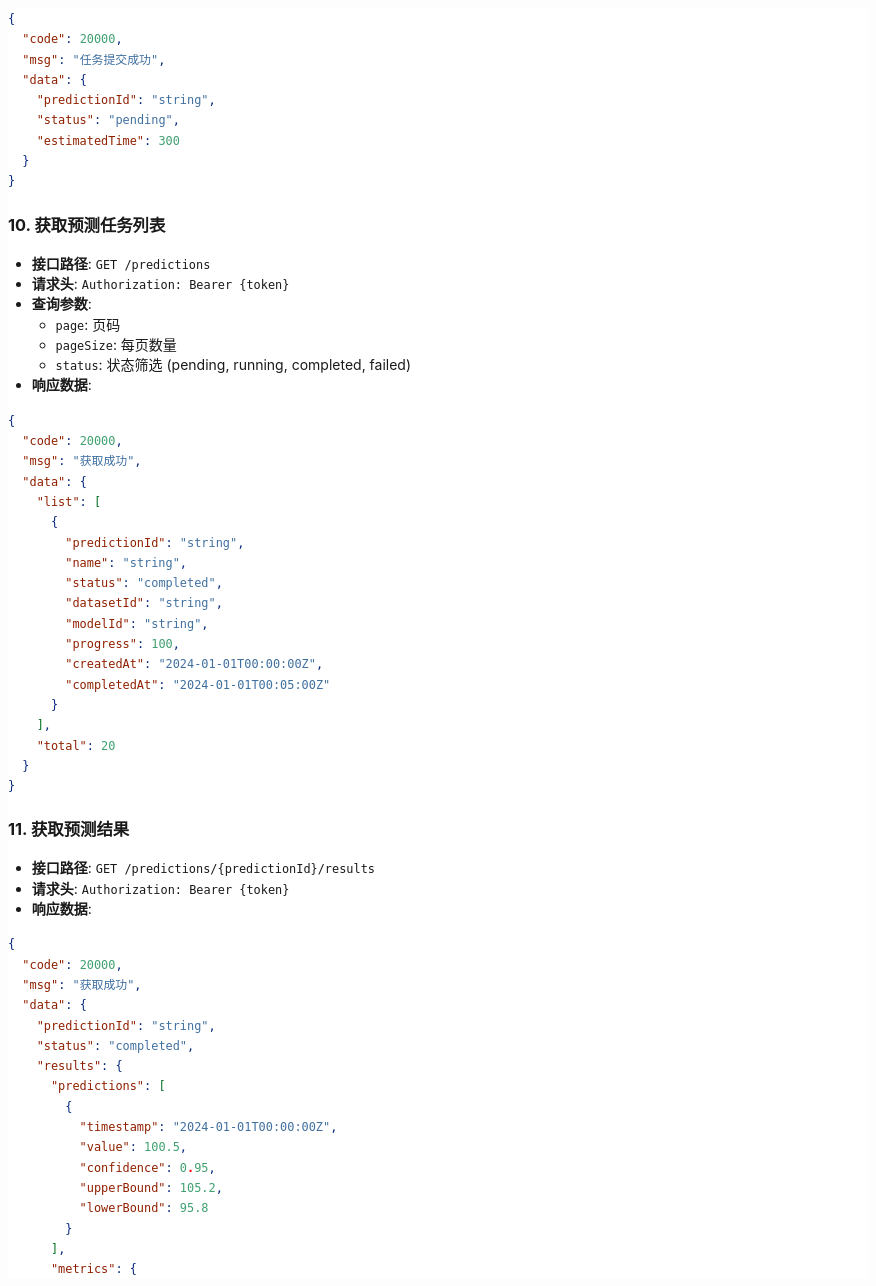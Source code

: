 ```json
{
  "code": 20000,
  "msg": "任务提交成功",
  "data": {
    "predictionId": "string",
    "status": "pending",
    "estimatedTime": 300
  }
}
```

### 10. 获取预测任务列表
- **接口路径**: `GET /predictions`
- **请求头**: `Authorization: Bearer {token}`
- **查询参数**:
  - `page`: 页码
  - `pageSize`: 每页数量
  - `status`: 状态筛选 (pending, running, completed, failed)
- **响应数据**:
```json
{
  "code": 20000,
  "msg": "获取成功",
  "data": {
    "list": [
      {
        "predictionId": "string",
        "name": "string",
        "status": "completed",
        "datasetId": "string",
        "modelId": "string",
        "progress": 100,
        "createdAt": "2024-01-01T00:00:00Z",
        "completedAt": "2024-01-01T00:05:00Z"
      }
    ],
    "total": 20
  }
}
```

### 11. 获取预测结果
- **接口路径**: `GET /predictions/{predictionId}/results`
- **请求头**: `Authorization: Bearer {token}`
- **响应数据**:
```json
{
  "code": 20000,
  "msg": "获取成功",
  "data": {
    "predictionId": "string",
    "status": "completed",
    "results": {
      "predictions": [
        {
          "timestamp": "2024-01-01T00:00:00Z",
          "value": 100.5,
          "confidence": 0.95,
          "upperBound": 105.2,
          "lowerBound": 95.8
        }
      ],
      "metrics": {
```